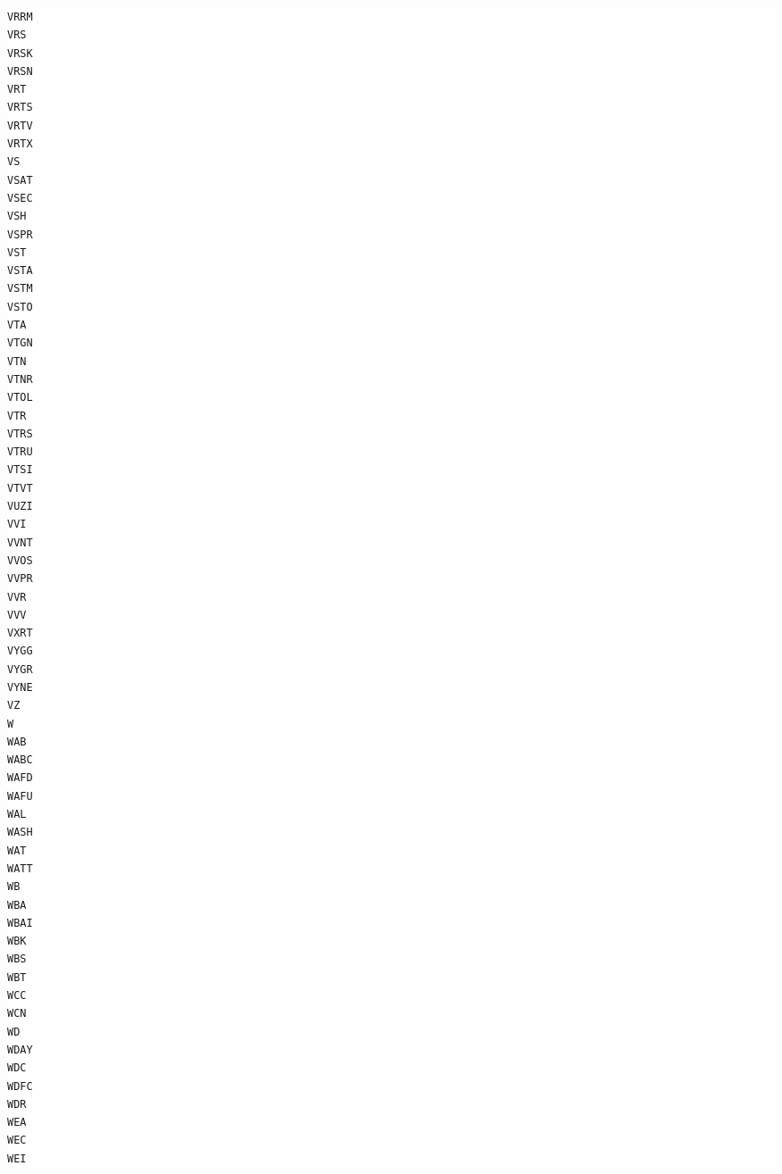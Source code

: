     VRRM
    VRS
    VRSK
    VRSN
    VRT
    VRTS
    VRTV
    VRTX
    VS
    VSAT
    VSEC
    VSH
    VSPR
    VST
    VSTA
    VSTM
    VSTO
    VTA
    VTGN
    VTN
    VTNR
    VTOL
    VTR
    VTRS
    VTRU
    VTSI
    VTVT
    VUZI
    VVI
    VVNT
    VVOS
    VVPR
    VVR
    VVV
    VXRT
    VYGG
    VYGR
    VYNE
    VZ
    W
    WAB
    WABC
    WAFD
    WAFU
    WAL
    WASH
    WAT
    WATT
    WB
    WBA
    WBAI
    WBK
    WBS
    WBT
    WCC
    WCN
    WD
    WDAY
    WDC
    WDFC
    WDR
    WEA
    WEC
    WEI